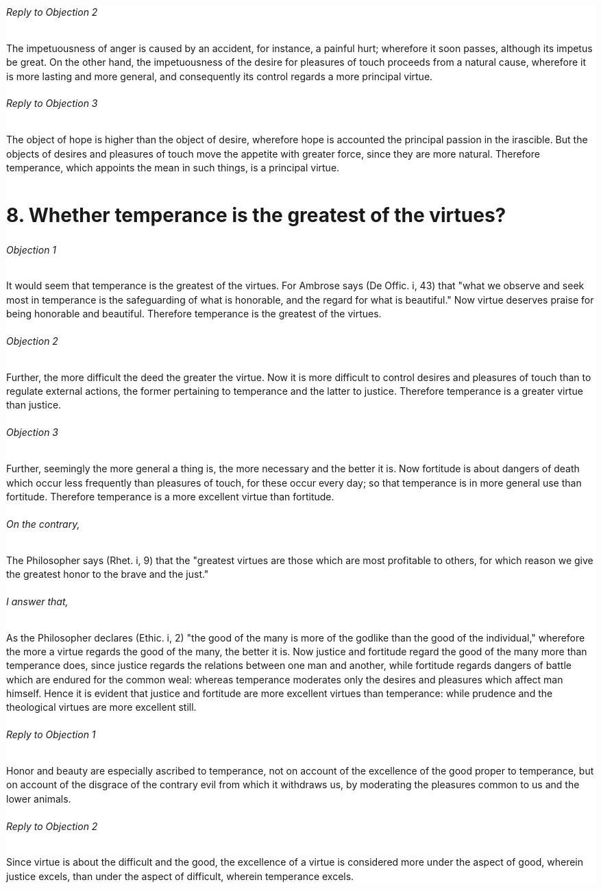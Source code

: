 ###### Reply to Objection 2
The impetuousness of anger is caused by an accident, for instance, a painful hurt; wherefore it soon passes, although its impetus be great. On the other hand, the impetuousness of the desire for pleasures of touch proceeds from a natural cause, wherefore it is more lasting and more general, and consequently its control regards a more principal virtue.  

###### Reply to Objection 3
The object of hope is higher than the object of desire, wherefore hope is accounted the principal passion in the irascible. But the objects of desires and pleasures of touch move the appetite with greater force, since they are more natural. Therefore temperance, which appoints the mean in such things, is a principal virtue.  




# 8. Whether temperance is the greatest of the virtues? 

###### Objection 1
It would seem that temperance is the greatest of the virtues. For Ambrose says (De Offic. i, 43) that "what we observe and seek most in temperance is the safeguarding of what is honorable, and the regard for what is beautiful." Now virtue deserves praise for being honorable and beautiful. Therefore temperance is the greatest of the virtues.  

###### Objection 2
Further, the more difficult the deed the greater the virtue. Now it is more difficult to control desires and pleasures of touch than to regulate external actions, the former pertaining to temperance and the latter to justice. Therefore temperance is a greater virtue than justice.  

###### Objection 3
Further, seemingly the more general a thing is, the more necessary and the better it is. Now fortitude is about dangers of death which occur less frequently than pleasures of touch, for these occur every day; so that temperance is in more general use than fortitude. Therefore temperance is a more excellent virtue than fortitude.  

###### On the contrary,
The Philosopher says (Rhet. i, 9) that the "greatest virtues are those which are most profitable to others, for which reason we give the greatest honor to the brave and the just."  

###### I answer that,
As the Philosopher declares (Ethic. i, 2) "the good of the many is more of the godlike than the good of the individual," wherefore the more a virtue regards the good of the many, the better it is. Now justice and fortitude regard the good of the many more than temperance does, since justice regards the relations between one man and another, while fortitude regards dangers of battle which are endured for the common weal: whereas temperance moderates only the desires and pleasures which affect man himself. Hence it is evident that justice and fortitude are more excellent virtues than temperance: while prudence and the theological virtues are more excellent still.  

###### Reply to Objection 1
Honor and beauty are especially ascribed to temperance, not on account of the excellence of the good proper to temperance, but on account of the disgrace of the contrary evil from which it withdraws us, by moderating the pleasures common to us and the lower animals.  

###### Reply to Objection 2
Since virtue is about the difficult and the good, the excellence of a virtue is considered more under the aspect of good, wherein justice excels, than under the aspect of difficult, wherein temperance excels.  
